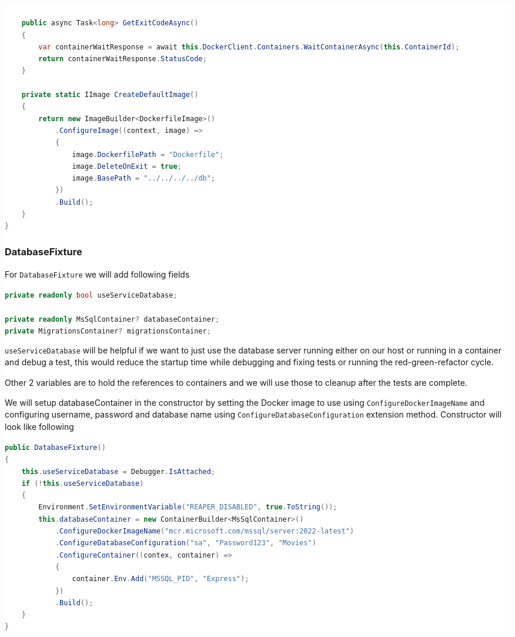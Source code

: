 ```csharp

    public async Task<long> GetExitCodeAsync()
    {
        var containerWaitResponse = await this.DockerClient.Containers.WaitContainerAsync(this.ContainerId);
        return containerWaitResponse.StatusCode;
    }

    private static IImage CreateDefaultImage()
    {
        return new ImageBuilder<DockerfileImage>()
            .ConfigureImage((context, image) =>
            {
                image.DockerfilePath = "Dockerfile";
                image.DeleteOnExit = true;
                image.BasePath = "../../../../db";
            })
            .Build();
    }
}
```

### DatabaseFixture
For `DatabaseFixture` we will add following fields
```csharp
private readonly bool useServiceDatabase;

private readonly MsSqlContainer? databaseContainer;
private MigrationsContainer? migrationsContainer;
```

`useServiceDatabase` will be helpful if we want to just use the database server running either on our host or running in a container and debug a test, this would reduce the startup time while debugging and fixing tests or running the red-green-refactor cycle.

Other 2 variables are to hold the references to containers and we will use those to cleanup after the tests are complete.

We will setup databaseContainer in the constructor by setting the Docker image to use using `ConfigureDockerImageName` and configuring username, password and database name using `ConfigureDatabaseConfiguration` extension method. Constructor will look like following
```csharp
public DatabaseFixture()
{
    this.useServiceDatabase = Debugger.IsAttached;
    if (!this.useServiceDatabase)
    {
        Environment.SetEnvironmentVariable("REAPER_DISABLED", true.ToString());
        this.databaseContainer = new ContainerBuilder<MsSqlContainer>()
            .ConfigureDockerImageName("mcr.microsoft.com/mssql/server:2022-latest")
            .ConfigureDatabaseConfiguration("sa", "Password123", "Movies")
            .ConfigureContainer((contex, container) =>
            {
                container.Env.Add("MSSQL_PID", "Express");
            })
            .Build();
    }
}
```
